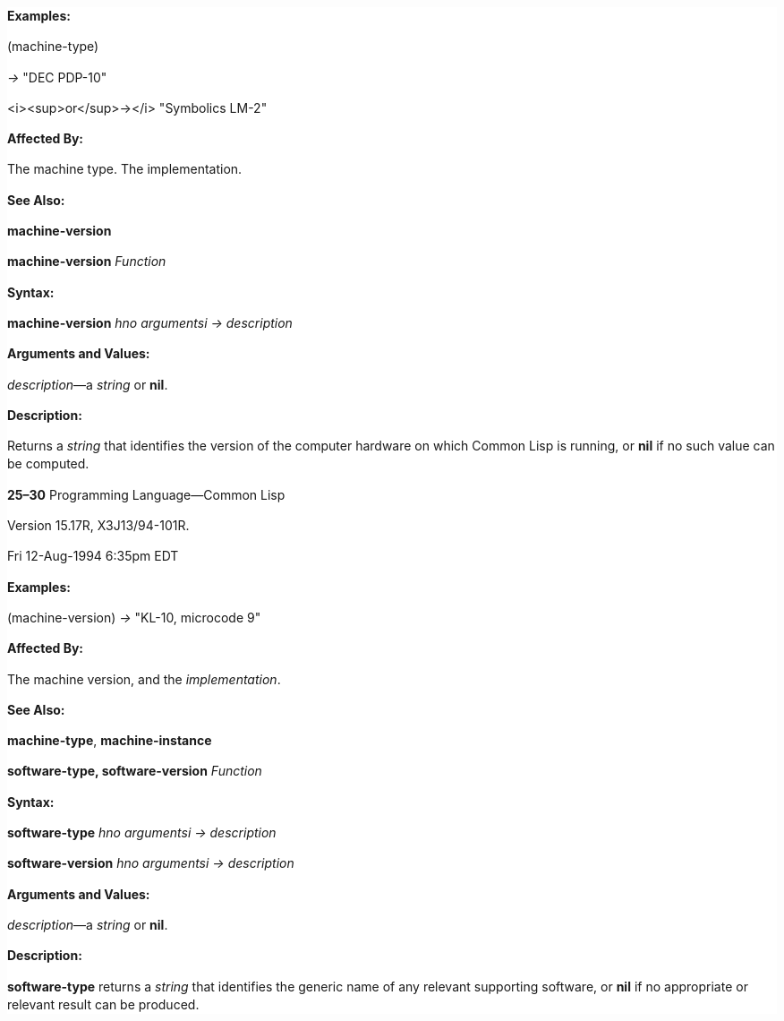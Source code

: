 **Examples:** 

(machine-type) 

*→* "DEC PDP-10" 

\<i\>\<sup\>or\</sup\>→\</i\> "Symbolics LM-2" 

**Affected By:** 

The machine type. The implementation. 

**See Also:** 

**machine-version** 

**machine-version** *Function* 

**Syntax:** 

**machine-version** *hno argumentsi → description* 

**Arguments and Values:** 

*description*—a *string* or **nil**. 

**Description:** 

Returns a *string* that identifies the version of the computer hardware on which Common Lisp is running, or **nil** if no such value can be computed. 

**25–30** Programming Language—Common Lisp

Version 15.17R, X3J13/94-101R. 

Fri 12-Aug-1994 6:35pm EDT 

**Examples:** 

(machine-version) *→* "KL-10, microcode 9" 

**Affected By:** 

The machine version, and the *implementation*. 

**See Also:** 

**machine-type**, **machine-instance** 

**software-type, software-version** *Function* 

**Syntax:** 

**software-type** *hno argumentsi → description* 

**software-version** *hno argumentsi → description* 

**Arguments and Values:** 

*description*—a *string* or **nil**. 

**Description:** 

**software-type** returns a *string* that identifies the generic name of any relevant supporting software, or **nil** if no appropriate or relevant result can be produced. 
